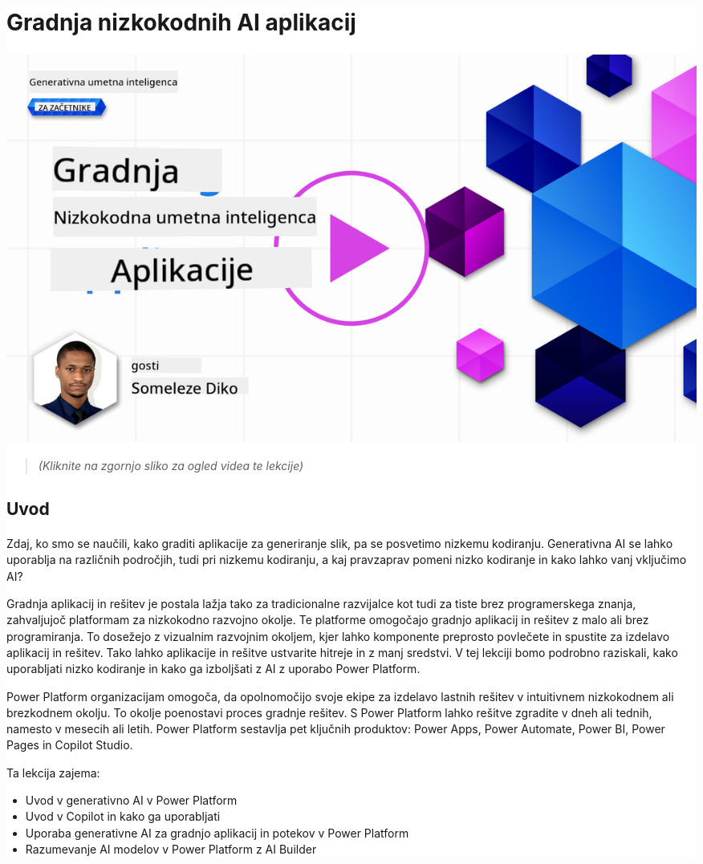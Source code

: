 
# Gradnja nizkokodnih AI aplikacij

[![Building Low Code AI Applications](../../../translated_images/10-lesson-banner.a01ac8fe3fd86310c2e4065c0b3c584879f33b8ce797311821a636992f8a5b2f.sl.png)](https://aka.ms/gen-ai-lesson10-gh?WT.mc_id=academic-105485-koreyst)

> _(Kliknite na zgornjo sliko za ogled videa te lekcije)_

## Uvod

Zdaj, ko smo se naučili, kako graditi aplikacije za generiranje slik, pa se posvetimo nizkemu kodiranju. Generativna AI se lahko uporablja na različnih področjih, tudi pri nizkemu kodiranju, a kaj pravzaprav pomeni nizko kodiranje in kako lahko vanj vključimo AI?

Gradnja aplikacij in rešitev je postala lažja tako za tradicionalne razvijalce kot tudi za tiste brez programerskega znanja, zahvaljujoč platformam za nizkokodno razvojno okolje. Te platforme omogočajo gradnjo aplikacij in rešitev z malo ali brez programiranja. To dosežejo z vizualnim razvojnim okoljem, kjer lahko komponente preprosto povlečete in spustite za izdelavo aplikacij in rešitev. Tako lahko aplikacije in rešitve ustvarite hitreje in z manj sredstvi. V tej lekciji bomo podrobno raziskali, kako uporabljati nizko kodiranje in kako ga izboljšati z AI z uporabo Power Platform.

Power Platform organizacijam omogoča, da opolnomočijo svoje ekipe za izdelavo lastnih rešitev v intuitivnem nizkokodnem ali brezkodnem okolju. To okolje poenostavi proces gradnje rešitev. S Power Platform lahko rešitve zgradite v dneh ali tednih, namesto v mesecih ali letih. Power Platform sestavlja pet ključnih produktov: Power Apps, Power Automate, Power BI, Power Pages in Copilot Studio.

Ta lekcija zajema:

- Uvod v generativno AI v Power Platform
- Uvod v Copilot in kako ga uporabljati
- Uporaba generativne AI za gradnjo aplikacij in potekov v Power Platform
- Razumevanje AI modelov v Power Platform z AI Builder
